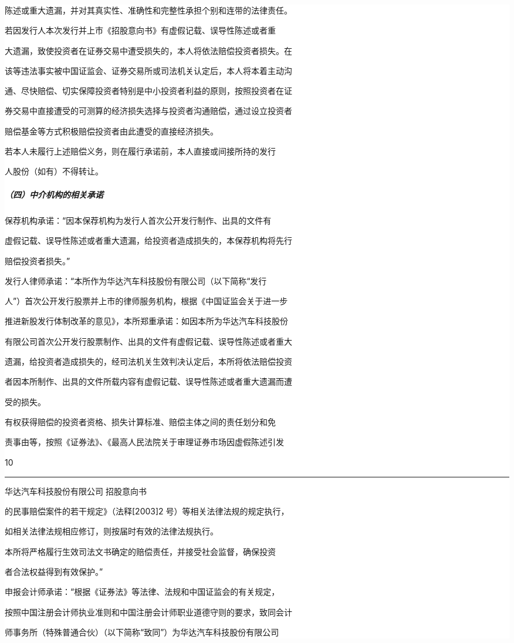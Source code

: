 陈述或重大遗漏，并对其真实性、准确性和完整性承担个别和连带的法律责任。

若因发行人本次发行并上市《招股意向书》有虚假记载、误导性陈述或者重

大遗漏，致使投资者在证券交易中遭受损失的，本人将依法赔偿投资者损失。在

该等违法事实被中国证监会、证券交易所或司法机关认定后，本人将本着主动沟

通、尽快赔偿、切实保障投资者特别是中小投资者利益的原则，按照投资者在证

券交易中直接遭受的可测算的经济损失选择与投资者沟通赔偿，通过设立投资者

赔偿基金等方式积极赔偿投资者由此遭受的直接经济损失。

若本人未履行上述赔偿义务，则在履行承诺前，本人直接或间接所持的发行

人股份（如有）不得转让。

##### （四）中介机构的相关承诺

保荐机构承诺：“因本保荐机构为发行人首次公开发行制作、出具的文件有

虚假记载、误导性陈述或者重大遗漏，给投资者造成损失的，本保荐机构将先行

赔偿投资者损失。”

发行人律师承诺：“本所作为华达汽车科技股份有限公司（以下简称“发行

人”）首次公开发行股票并上市的律师服务机构，根据《中国证监会关于进一步

推进新股发行体制改革的意见》，本所郑重承诺：如因本所为华达汽车科技股份

有限公司首次公开发行股票制作、出具的文件有虚假记载、误导性陈述或者重大

遗漏，给投资者造成损失的，经司法机关生效判决认定后，本所将依法赔偿投资

者因本所制作、出具的文件所载内容有虚假记载、误导性陈述或者重大遗漏而遭

受的损失。

有权获得赔偿的投资者资格、损失计算标准、赔偿主体之间的责任划分和免

责事由等，按照《证券法》、《最高人民法院关于审理证券市场因虚假陈述引发

10


-----

华达汽车科技股份有限公司 招股意向书

的民事赔偿案件的若干规定》（法释[2003]2 号）等相关法律法规的规定执行，

如相关法律法规相应修订，则按届时有效的法律法规执行。

本所将严格履行生效司法文书确定的赔偿责任，并接受社会监督，确保投资

者合法权益得到有效保护。”

申报会计师承诺：“根据《证券法》等法律、法规和中国证监会的有关规定，

按照中国注册会计师执业准则和中国注册会计师职业道德守则的要求，致同会计

师事务所（特殊普通合伙）（以下简称“致同”）为华达汽车科技股份有限公司
